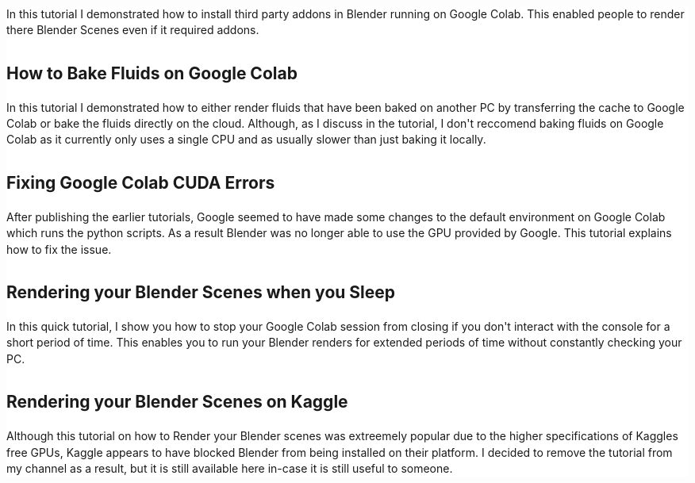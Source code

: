 In this tutorial I demonstrated how to install third party addons in Blender running on Google Colab. This enabled people to render there Blender Scenes even if it required addons. 

<iframe width="560" height="315" src="https://www.youtube-nocookie.com/embed/sZus3-Mkxg0" title="YouTube video player" frameborder="0" allow="accelerometer; autoplay; clipboard-write; encrypted-media; gyroscope; picture-in-picture" allowfullscreen></iframe>

## How to Bake Fluids on Google Colab

In this tutorial I demonstrated how to either render fluids that have been baked on another PC by transferring the cache to Google Colab or bake the fluids directly on the cloud. Although, as I discuss in the tutorial, I don't reccomend baking fluids on Google Colab as it currently only uses a single CPU and as usually slower than just baking it locally.

<iframe width="560" height="315" src="https://www.youtube-nocookie.com/embed/U65EgmstOWA" title="YouTube video player" frameborder="0" allow="accelerometer; autoplay; clipboard-write; encrypted-media; gyroscope; picture-in-picture" allowfullscreen></iframe>

## Fixing Google Colab CUDA Errors

After publishing the earlier tutorials, Google seemed to have made some changes to the default environment on Google Colab which runs the python scripts. As a result Blender was no longer able to use the GPU provided by Google. This tutorial explains how to fix the issue. 
<iframe width="560" height="315" src="https://www.youtube-nocookie.com/embed/hMCE6-ddTdY" title="YouTube video player" frameborder="0" allow="accelerometer; autoplay; clipboard-write; encrypted-media; gyroscope; picture-in-picture" allowfullscreen></iframe>

## Rendering your Blender Scenes when you Sleep

In this quick tutorial, I show you how to stop your Google Colab session from closing if you don't interact with the console for a short period of time. This enables you to run your Blender renders for extended periods of time without constantly checking your PC.

<iframe width="560" height="315" src="https://www.youtube-nocookie.com/embed/ORNOfTkOIOk" title="YouTube video player" frameborder="0" allow="accelerometer; autoplay; clipboard-write; encrypted-media; gyroscope; picture-in-picture" allowfullscreen></iframe>


## Rendering your Blender Scenes on Kaggle

Although this tutorial on how to Render your Blender scenes was extreemely popular due to the higher specifications of Kaggles free GPUs, Kaggle appears to have blocked Blender from being installed on their platform. I decided to remove the tutorial from my channel as a result, but it is still available here in-case it is still useful to someone. 

<iframe width="560" height="315" src="https://www.youtube-nocookie.com/embed/7shFI7rYVYU" title="YouTube video player" frameborder="0" allow="accelerometer; autoplay; clipboard-write; encrypted-media; gyroscope; picture-in-picture" allowfullscreen></iframe>
